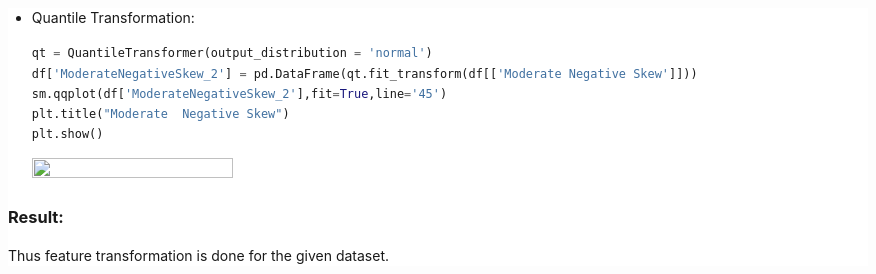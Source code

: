   
- Quantile Transformation:
  ```Python
  qt = QuantileTransformer(output_distribution = 'normal')
  df['ModerateNegativeSkew_2'] = pd.DataFrame(qt.fit_transform(df[['Moderate Negative Skew']]))
  sm.qqplot(df['ModerateNegativeSkew_2'],fit=True,line='45')
  plt.title("Moderate  Negative Skew")
  plt.show()
  ```
  <img height=20% width=49% src="https://github.com/ROHITJAIND/EX-06-FEATURE-TRANSFORMATION/assets/118707073/9fd9482d-f704-453c-a0b7-1aa52561e39f">

### Result:  
Thus feature transformation is done for the given dataset.
